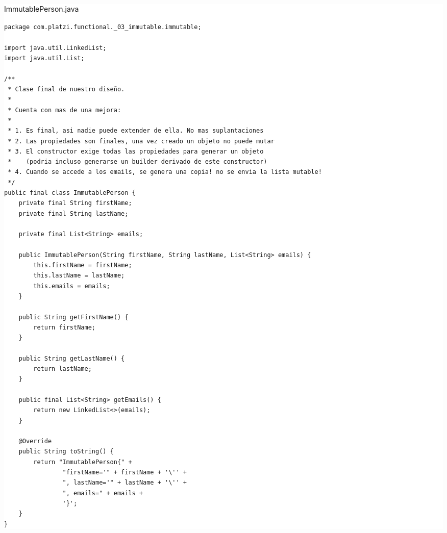 ImmutablePerson.java
~~~
package com.platzi.functional._03_immutable.immutable;

import java.util.LinkedList;
import java.util.List;

/**
 * Clase final de nuestro diseño.
 *
 * Cuenta con mas de una mejora:
 *
 * 1. Es final, asi nadie puede extender de ella. No mas suplantaciones
 * 2. Las propiedades son finales, una vez creado un objeto no puede mutar
 * 3. El constructor exige todas las propiedades para generar un objeto
 *    (podria incluso generarse un builder derivado de este constructor)
 * 4. Cuando se accede a los emails, se genera una copia! no se envia la lista mutable!
 */
public final class ImmutablePerson {
    private final String firstName;
    private final String lastName;

    private final List<String> emails;

    public ImmutablePerson(String firstName, String lastName, List<String> emails) {
        this.firstName = firstName;
        this.lastName = lastName;
        this.emails = emails;
    }

    public String getFirstName() {
        return firstName;
    }

    public String getLastName() {
        return lastName;
    }

    public final List<String> getEmails() {
        return new LinkedList<>(emails);
    }

    @Override
    public String toString() {
        return "ImmutablePerson{" +
                "firstName='" + firstName + '\'' +
                ", lastName='" + lastName + '\'' +
                ", emails=" + emails +
                '}';
    }
}
~~~
